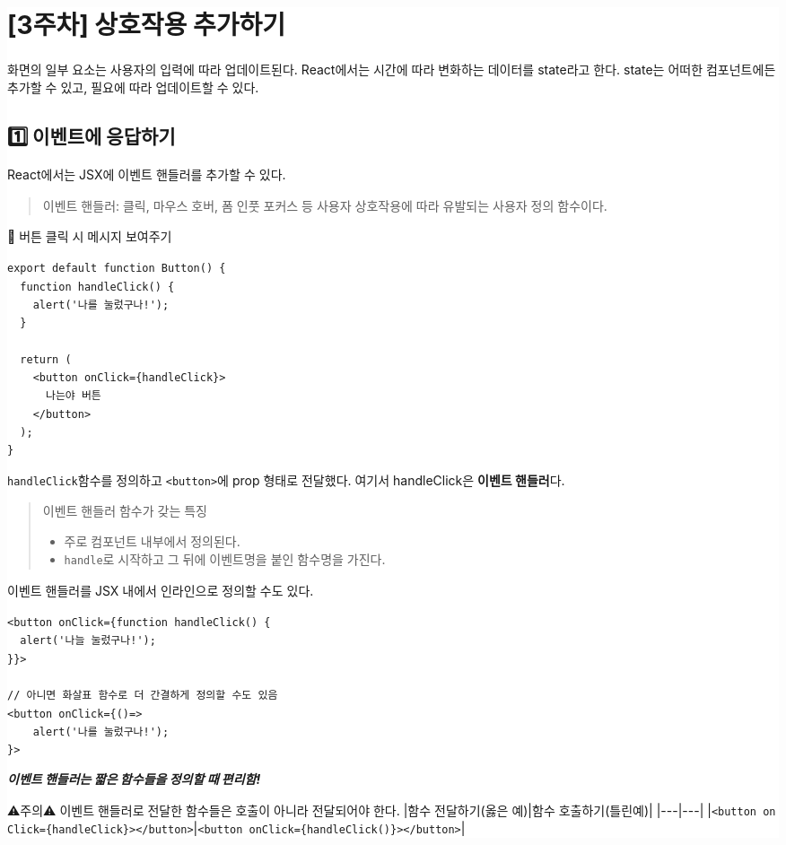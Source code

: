 # [3주차] 상호작용 추가하기

화면의 일부 요소는 사용자의 입력에 따라 업데이트된다. React에서는 시간에 따라 변화하는 데이터를 state라고 한다.
state는 어떠한 컴포넌트에든 추가할 수 있고, 필요에 따라 업데이트할 수 있다.

## 1️⃣ 이벤트에 응답하기

React에서는 JSX에 이벤트 핸들러를 추가할 수 있다.

> 이벤트 핸들러: 클릭, 마우스 호버, 폼 인풋 포커스 등 사용자 상호작용에 따라 유발되는 사용자 정의 함수이다.

🔹 버튼 클릭 시 메시지 보여주기

```
export default function Button() {
  function handleClick() {
    alert('나를 눌렀구나!');
  }

  return (
    <button onClick={handleClick}>
      나는야 버튼
    </button>
  );
}
```

`handleClick`함수를 정의하고 `<button>`에 prop 형태로 전달했다. 여기서 handleClick은 **이벤트 핸들러**다.

> 이벤트 핸들러 함수가 갖는 특징
>
> - 주로 컴포넌트 내부에서 정의된다.
> - `handle`로 시작하고 그 뒤에 이벤트명을 붙인 함수명을 가진다.

이벤트 핸들러를 JSX 내에서 인라인으로 정의할 수도 있다.

```
<button onClick={function handleClick() {
  alert('나늘 눌렀구나!');
}}>

// 아니면 화살표 함수로 더 간결하게 정의할 수도 있음
<button onClick={()=>
    alert('나를 눌렀구나!');
}>
```

**_이벤트 핸들러는 짧은 함수들을 정의할 때 편리함!_**

⚠️주의⚠️
이벤트 핸들러로 전달한 함수들은 호출이 아니라 전달되어야 한다.
|함수 전달하기(옳은 예)|함수 호출하기(틀린예)|
|---|---|
|`<button onClick={handleClick}></button>`|`<button onClick={handleClick()}></button>`|
